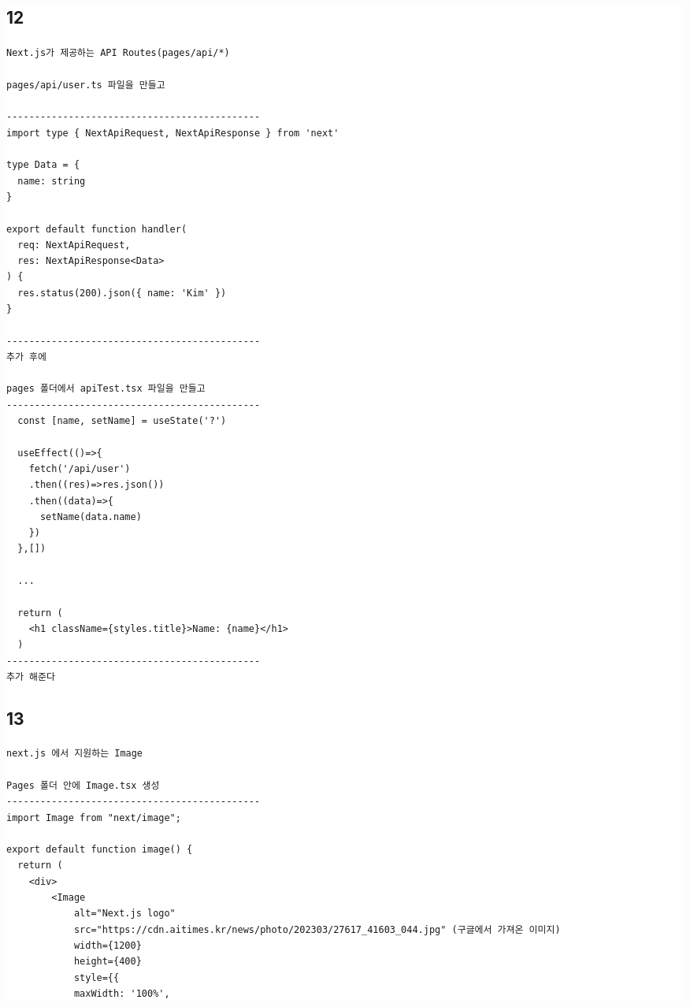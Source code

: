 ## 12

```
Next.js가 제공하는 API Routes(pages/api/*)

pages/api/user.ts 파일을 만들고

---------------------------------------------
import type { NextApiRequest, NextApiResponse } from 'next'

type Data = {
  name: string
}

export default function handler(
  req: NextApiRequest,
  res: NextApiResponse<Data>
) {
  res.status(200).json({ name: 'Kim' })
}

---------------------------------------------
추가 후에

pages 폴더에서 apiTest.tsx 파일을 만들고
---------------------------------------------
  const [name, setName] = useState('?')

  useEffect(()=>{
    fetch('/api/user')
    .then((res)=>res.json())
    .then((data)=>{
      setName(data.name)
    })
  },[])

  ...

  return (
    <h1 className={styles.title}>Name: {name}</h1>
  )
---------------------------------------------
추가 해준다
```

## 13
```
next.js 에서 지원하는 Image

Pages 폴더 안에 Image.tsx 생성
---------------------------------------------
import Image from "next/image";

export default function image() {
  return (
    <div>
        <Image
            alt="Next.js logo"
            src="https://cdn.aitimes.kr/news/photo/202303/27617_41603_044.jpg" (구글에서 가져온 이미지)
            width={1200}
            height={400}
            style={{
            maxWidth: '100%',
```